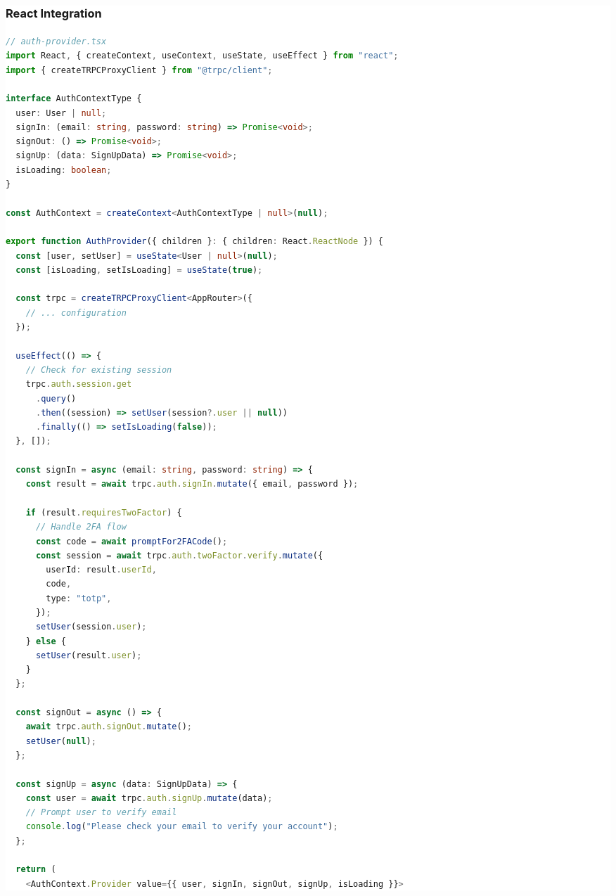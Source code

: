 ### React Integration

```typescript
// auth-provider.tsx
import React, { createContext, useContext, useState, useEffect } from "react";
import { createTRPCProxyClient } from "@trpc/client";

interface AuthContextType {
  user: User | null;
  signIn: (email: string, password: string) => Promise<void>;
  signOut: () => Promise<void>;
  signUp: (data: SignUpData) => Promise<void>;
  isLoading: boolean;
}

const AuthContext = createContext<AuthContextType | null>(null);

export function AuthProvider({ children }: { children: React.ReactNode }) {
  const [user, setUser] = useState<User | null>(null);
  const [isLoading, setIsLoading] = useState(true);

  const trpc = createTRPCProxyClient<AppRouter>({
    // ... configuration
  });

  useEffect(() => {
    // Check for existing session
    trpc.auth.session.get
      .query()
      .then((session) => setUser(session?.user || null))
      .finally(() => setIsLoading(false));
  }, []);

  const signIn = async (email: string, password: string) => {
    const result = await trpc.auth.signIn.mutate({ email, password });

    if (result.requiresTwoFactor) {
      // Handle 2FA flow
      const code = await promptFor2FACode();
      const session = await trpc.auth.twoFactor.verify.mutate({
        userId: result.userId,
        code,
        type: "totp",
      });
      setUser(session.user);
    } else {
      setUser(result.user);
    }
  };

  const signOut = async () => {
    await trpc.auth.signOut.mutate();
    setUser(null);
  };

  const signUp = async (data: SignUpData) => {
    const user = await trpc.auth.signUp.mutate(data);
    // Prompt user to verify email
    console.log("Please check your email to verify your account");
  };

  return (
    <AuthContext.Provider value={{ user, signIn, signOut, signUp, isLoading }}>
```